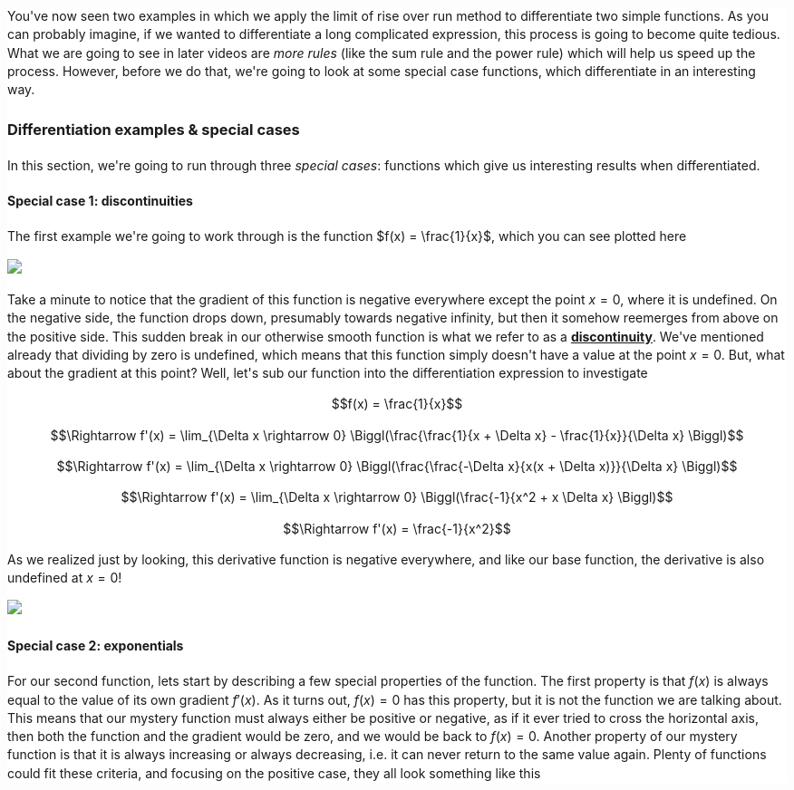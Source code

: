 You've now seen two examples in which we apply the limit of rise over run method to differentiate two simple functions. As you can probably imagine, if we wanted to differentiate a long complicated expression, this process is going to become quite tedious. What we are going to see in later videos are _more rules_ (like the sum rule and the power rule) which will help us speed up the process. However, before we do that, we're going to look at some special case functions, which differentiate in an interesting way.

### Differentiation examples & special cases

In this section, we're going to run through three _special cases_: functions which give us interesting results when differentiated.

#### Special case 1: discontinuities

The first example we're going to work through is the function $f(x) = \frac{1}{x}$, which you can see plotted here

![](../img/f_of_1_over_x.png)

Take a minute to notice that the gradient of this function is negative everywhere except the point $x = 0$, where it is undefined. On the negative side, the function drops down, presumably towards negative infinity, but then it somehow reemerges from above on the positive side. This sudden break in our otherwise smooth function is what we refer to as a [**discontinuity**](https://en.wikipedia.org/wiki/Classification_of_discontinuities#Essential_discontinuity). We've mentioned already that dividing by zero is undefined, which means that this function simply doesn't have a value at the point $x=0$. But, what about the gradient at this point? Well, let's sub our function into the differentiation expression to investigate

$$f(x) = \frac{1}{x}$$

$$\Rightarrow f'(x) = \lim_{\Delta x \rightarrow 0} \Biggl(\frac{\frac{1}{x + \Delta x} - \frac{1}{x}}{\Delta x} \Biggl)$$

$$\Rightarrow f'(x) = \lim_{\Delta x \rightarrow 0} \Biggl(\frac{\frac{-\Delta x}{x(x + \Delta x)}}{\Delta x} \Biggl)$$

$$\Rightarrow f'(x) = \lim_{\Delta x \rightarrow 0} \Biggl(\frac{-1}{x^2 + x \Delta x} \Biggl)$$

$$\Rightarrow f'(x) = \frac{-1}{x^2}$$

As we realized just by looking, this derivative function is negative everywhere, and like our base function, the derivative is also undefined at $x = 0$!

![](../img/derivative_f_of_1_over_x.png)

#### Special case 2: exponentials

For our second function, lets start by describing a few special properties of the function. The first property is that $f(x)$ is always equal to the value of its own gradient $f'(x)$. As it turns out, $f(x) = 0$ has this property, but it is not the function we are talking about. This means that our mystery function must always either be positive or negative, as if it ever tried to cross the horizontal axis, then both the function and the gradient would be zero, and we would be back to $f(x) = 0$. Another property of our mystery function is that it is always increasing or always decreasing, i.e. it can never return to the same value again. Plenty of functions could fit these criteria, and focusing on the positive case, they all look something like this

